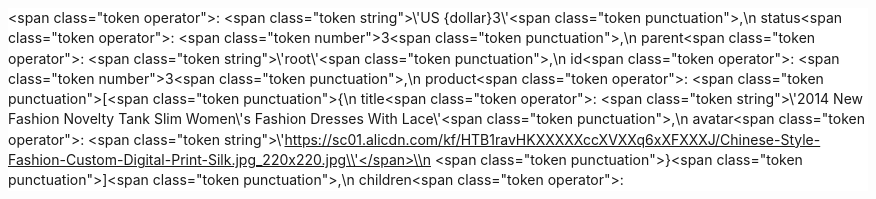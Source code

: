 <span class=\"token operator\">:</span> <span class=\"token string\">\\'US {dollar}3\\'</span><span class=\"token punctuation\">,</span>\\n        status<span class=\"token operator\">:</span> <span class=\"token number\">3</span><span class=\"token punctuation\">,</span>\\n        parent<span class=\"token operator\">:</span> <span class=\"token string\">\\'root\\'</span><span class=\"token punctuation\">,</span>\\n        id<span class=\"token operator\">:</span> <span class=\"token number\">3</span><span class=\"token punctuation\">,</span>\\n        product<span class=\"token operator\">:</span> <span class=\"token punctuation\">[</span><span class=\"token punctuation\">{</span>\\n            title<span class=\"token operator\">:</span> <span class=\"token string\">\\'2014 New Fashion Novelty Tank Slim Women\\'s Fashion Dresses With Lace\\'</span><span class=\"token punctuation\">,</span>\\n            avatar<span class=\"token operator\">:</span> <span class=\"token string\">\\'https://sc01.alicdn.com/kf/HTB1ravHKXXXXXccXVXXq6xXFXXXJ/Chinese-Style-Fashion-Custom-Digital-Print-Silk.jpg_220x220.jpg\\'</span>\\n        <span class=\"token punctuation\">}</span><span class=\"token punctuation\">]</span><span class=\"token punctuation\">,</span>\\n        children<span class=\"token operator\">:</span>